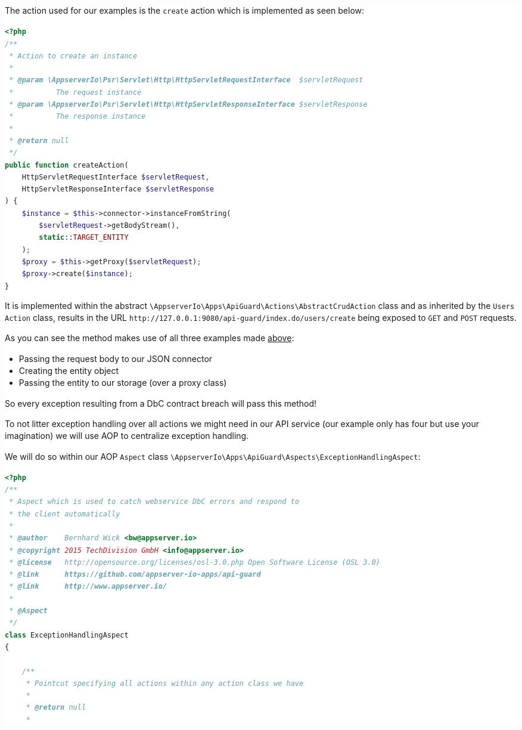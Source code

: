 The action used for our examples is the `create` action which is implemented as seen below:

```php
<?php
/**
 * Action to create an instance
 *
 * @param \AppserverIo\Psr\Servlet\Http\HttpServletRequestInterface  $servletRequest  
 *          The request instance
 * @param \AppserverIo\Psr\Servlet\Http\HttpServletResponseInterface $servletResponse 
 *          The response instance
 *
 * @return null
 */
public function createAction(
    HttpServletRequestInterface $servletRequest, 
    HttpServletResponseInterface $servletResponse
) {
    $instance = $this->connector->instanceFromString(
        $servletRequest->getBodyStream(), 
        static::TARGET_ENTITY
    );
    $proxy = $this->getProxy($servletRequest);
    $proxy->create($instance);
}
```

It is implemented within the abstract `\AppserverIo\Apps\ApiGuard\Actions\AbstractCrudAction` class and as inherited by the `UsersAction` class, results in the URL `http://127.0.0.1:9080/api-guard/index.do/users/create` being exposed to `GET` and `POST` requests.

As you can see the method makes use of all three examples made [above](#defining-valid/invalid-states):

* Passing the request body to our JSON connector
* Creating the entity object
* Passing the entity to our storage (over a proxy class)

So every exception resulting from a DbC contract breach will pass this method!

To not litter exception handling over all actions we might need in our API service (our example only has four but use your imagination) we will use AOP to centralize exception handling.

We will do so within our AOP `Aspect` class `\AppserverIo\Apps\ApiGuard\Aspects\ExceptionHandlingAspect`:

```php
<?php
/**
 * Aspect which is used to catch webservice DbC errors and respond to 
 * the client automatically
 *
 * @author    Bernhard Wick <bw@appserver.io>
 * @copyright 2015 TechDivision GmbH <info@appserver.io>
 * @license   http://opensource.org/licenses/osl-3.0.php Open Software License (OSL 3.0)
 * @link      https://github.com/appserver-io-apps/api-guard
 * @link      http://www.appserver.io/
 *
 * @Aspect
 */
class ExceptionHandlingAspect
{

    /**
     * Pointcut specifying all actions within any action class we have
     *
     * @return null
     *
```